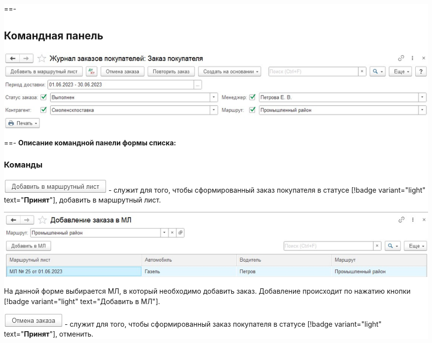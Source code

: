 ==-

## Командная панель

![](/images/Командная_панель_заказ_покупателя.jpg)

==- **Описание командной панели формы списка:**

### Команды

![](/images/Добавить_в_МЛ.jpg) - служит для того, чтобы сформированный заказ покупателя в статусе [!badge variant="light" text="**Принят**"], добавить в маршрутный лист.

![Добавление заказа в МЛ](/images/Форма_добавить_в_МЛ.jpg)

На данной форме выбирается МЛ, в который необходимо добавить заказ. Добавление происходит по нажатию кнопки [!badge variant="light" text="Добавить в МЛ"].

![](/images/Отмена_заказа.jpg) - служит для того, чтобы сформированный заказ покупателя в статусе [!badge variant="light" text="**Принят**"], отменить. 
